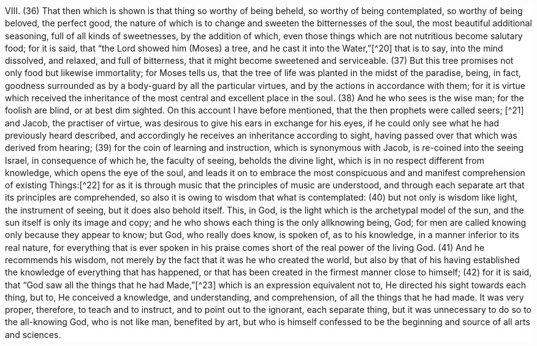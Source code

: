 VIII. <span id="v36">(36)</span> That then which is shown is that thing so worthy of being beheld, so worthy of being contemplated, so worthy of being beloved, the perfect good, the nature of which is to change and sweeten the bitternesses of the soul, the most beautiful additional seasoning, full of all kinds of sweetnesses, by the addition of which, even those things which are not nutritious become salutary food; for it is said, that “the Lord showed him (Moses) a tree, and he cast it into the Water,”[^20] that is to say, into the mind dissolved, and relaxed, and full of bitterness, that it might become sweetened and serviceable. <span id="v37">(37)</span> But this tree promises not only food but likewise immortality; for Moses tells us, that the tree of life was planted in the midst of the paradise, being, in fact, goodness surrounded as by a body-guard by all the particular virtues, and by the actions in accordance with them; for it is virtue which received the inheritance of the most central and excellent place in the soul. <span id="v38">(38)</span> And he who sees is the wise man; for the foolish are blind, or at best dim sighted. On this account I have before mentioned, that the then prophets were called seers; [^21] and Jacob, the practiser of virtue, was desirous to give his ears in exchange for his eyes, if he could only see what he had previously heard described, and accordingly he receives an inheritance according to sight, having passed over that which was derived from hearing; <span id="v39">(39)</span> for the coin of learning and instruction, which is synonymous with Jacob, is re-coined into the seeing Israel, in consequence of which he, the faculty of seeing, beholds the divine light, which is in no respect different from knowledge, which opens the eye of the soul, and leads it on to embrace the most conspicuous and and manifest comprehension of existing Things:[^22] for as it is through music that the principles of music are understood, and through each separate art that its principles are comprehended, so also it is owing to wisdom that what is contemplated: <span id="v40">(40)</span> but not only is wisdom like light, the instrument of seeing, but it does also behold itself. This, in God, is the light which is the archetypal model of the sun, and the sun itself is only its image and copy; and he who shows each thing is the only allknowing being, God; for men are called knowing only because they appear to know; but God, who really does know, is spoken of, as to his knowledge, in a manner inferior to its real nature, for everything that is ever spoken in his praise comes short of the real power of the living God. <span id="v41">(41)</span> And he recommends his wisdom, not merely by the fact that it was he who created the world, but also by that of his having established the knowledge of everything that has happened, or that has been created in the firmest manner close to himself; <span id="v42">(42)</span> for it is said, that “God saw all the things that he had Made,”[^23] which is an expression equivalent not to, He directed his sight towards each thing, but to, He conceived a knowledge, and understanding, and comprehension, of all the things that he had made. It was very proper, therefore, to teach and to instruct, and to point out to the ignorant, each separate thing, but it was unnecessary to do so to the all-knowing God, who is not like man, benefited by art, but who is himself confessed to be the beginning and source of all arts and sciences.
